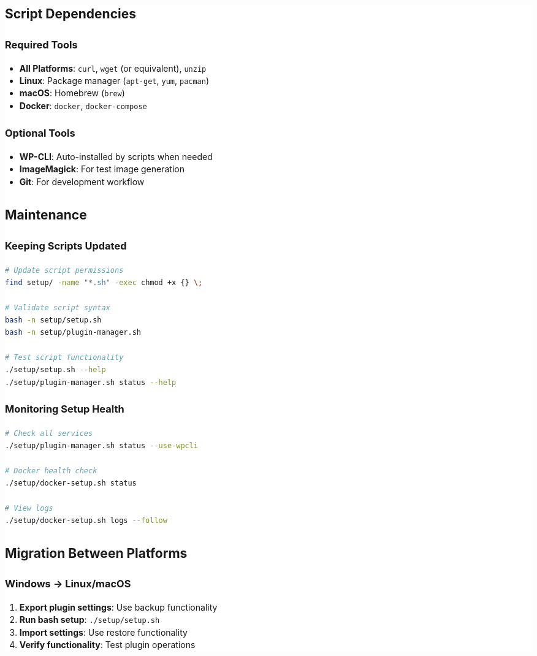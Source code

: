 ## Script Dependencies

### Required Tools
- **All Platforms**: `curl`, `wget` (or equivalent), `unzip`
- **Linux**: Package manager (`apt-get`, `yum`, `pacman`)
- **macOS**: Homebrew (`brew`)
- **Docker**: `docker`, `docker-compose`

### Optional Tools
- **WP-CLI**: Auto-installed by scripts when needed
- **ImageMagick**: For test image generation
- **Git**: For development workflow

## Maintenance

### Keeping Scripts Updated
```bash
# Update script permissions
find setup/ -name "*.sh" -exec chmod +x {} \;

# Validate script syntax
bash -n setup/setup.sh
bash -n setup/plugin-manager.sh

# Test script functionality
./setup/setup.sh --help
./setup/plugin-manager.sh status --help
```

### Monitoring Setup Health
```bash
# Check all services
./setup/plugin-manager.sh status --use-wpcli

# Docker health check
./setup/docker-setup.sh status

# View logs
./setup/docker-setup.sh logs --follow
```

## Migration Between Platforms

### Windows → Linux/macOS
1. **Export plugin settings**: Use backup functionality
2. **Run bash setup**: `./setup/setup.sh`
3. **Import settings**: Use restore functionality
4. **Verify functionality**: Test plugin operations
